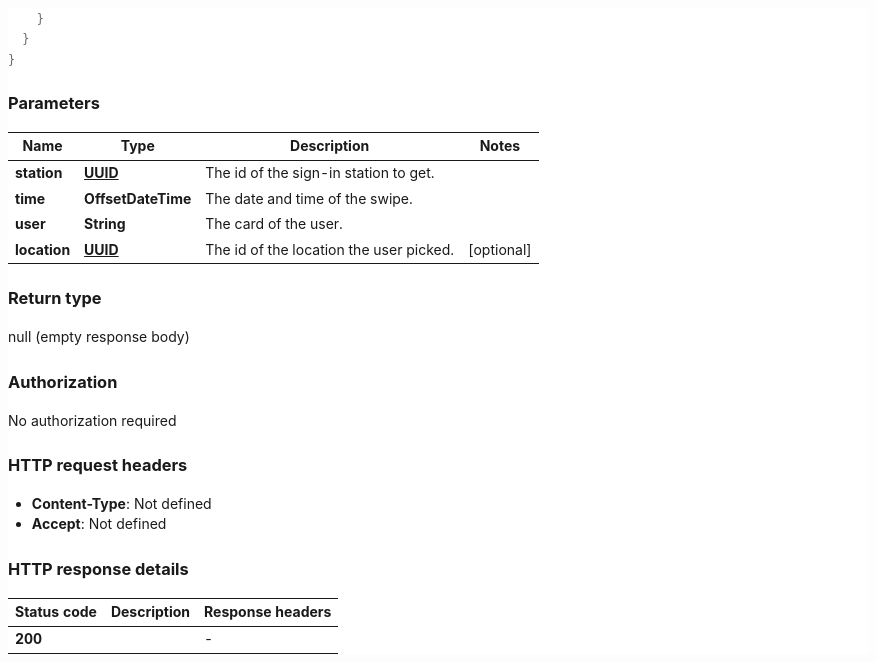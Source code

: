 ```java
    }
  }
}
```

### Parameters

Name | Type | Description  | Notes
------------- | ------------- | ------------- | -------------
 **station** | [**UUID**](.md)| The id of the sign-in station to get. |
 **time** | **OffsetDateTime**| The date and time of the swipe. |
 **user** | **String**| The card of the user. |
 **location** | [**UUID**](.md)| The id of the location the user picked. | [optional]

### Return type

null (empty response body)

### Authorization

No authorization required

### HTTP request headers

 - **Content-Type**: Not defined
 - **Accept**: Not defined

### HTTP response details
| Status code | Description | Response headers |
|-------------|-------------|------------------|
**200** |  |  -  |

